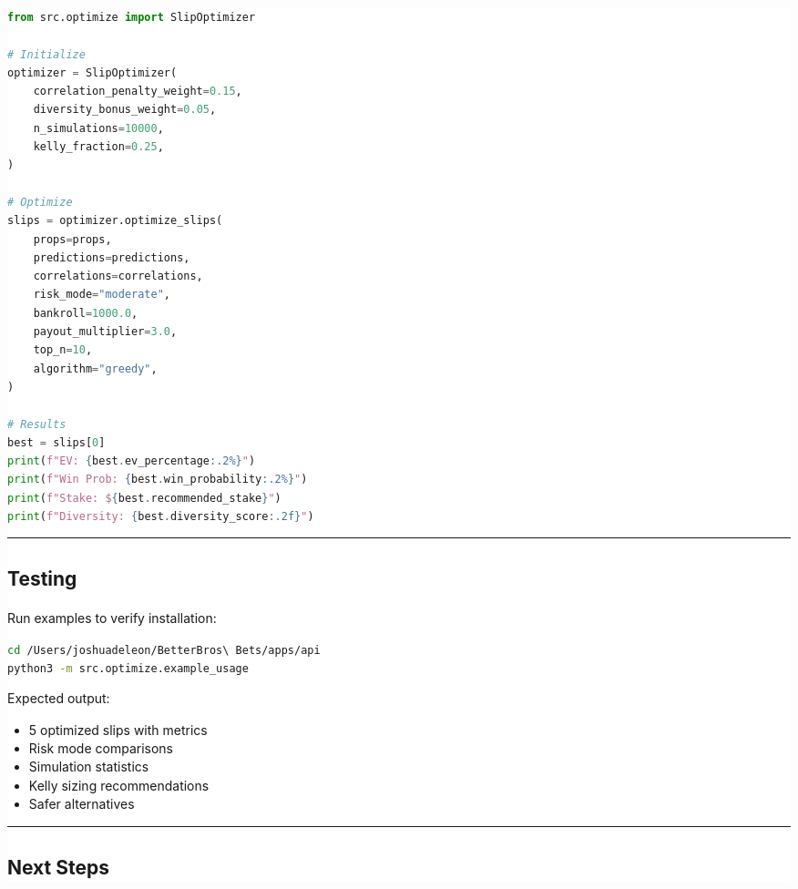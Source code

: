 ```python
from src.optimize import SlipOptimizer

# Initialize
optimizer = SlipOptimizer(
    correlation_penalty_weight=0.15,
    diversity_bonus_weight=0.05,
    n_simulations=10000,
    kelly_fraction=0.25,
)

# Optimize
slips = optimizer.optimize_slips(
    props=props,
    predictions=predictions,
    correlations=correlations,
    risk_mode="moderate",
    bankroll=1000.0,
    payout_multiplier=3.0,
    top_n=10,
    algorithm="greedy",
)

# Results
best = slips[0]
print(f"EV: {best.ev_percentage:.2%}")
print(f"Win Prob: {best.win_probability:.2%}")
print(f"Stake: ${best.recommended_stake}")
print(f"Diversity: {best.diversity_score:.2f}")
```

---

## Testing

Run examples to verify installation:

```bash
cd /Users/joshuadeleon/BetterBros\ Bets/apps/api
python3 -m src.optimize.example_usage
```

Expected output:
- 5 optimized slips with metrics
- Risk mode comparisons
- Simulation statistics
- Kelly sizing recommendations
- Safer alternatives

---

## Next Steps
